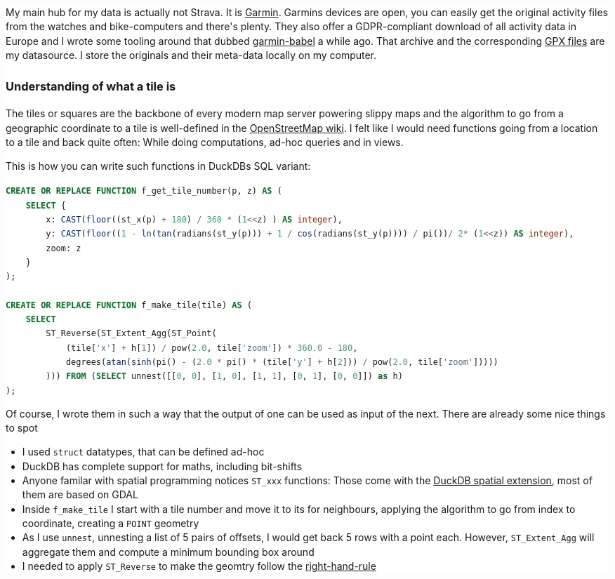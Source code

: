 My main hub for my data is actually not Strava.
It is [Garmin](https://connect.garmin.com).
Garmins devices are open, you can easily get the original activity files from the watches and bike-computers and there's plenty.
They also offer a GDPR-compliant download of all activity data in Europe and I wrote some tooling around that dubbed [garmin-babel](https://github.com/michael-simons/garmin-babel) a while ago.
That archive and the corresponding [GPX files](https://en.wikipedia.org/wiki/GPS_Exchange_Format) are my datasource.
I store the originals and their meta-data locally on my computer.

### Understanding of what a tile is

The tiles or squares are the backbone of every modern map server powering slippy maps and the algorithm to go from a geographic coordinate to a tile is well-defined in the [OpenStreetMap wiki](https://wiki.openstreetmap.org/wiki/Slippy_map_tilenames).
I felt like I would need functions going from a location to a tile and back quite often: While doing computations, ad-hoc queries and in views.

This is how you can write such functions in DuckDBs SQL variant:

```sql
CREATE OR REPLACE FUNCTION f_get_tile_number(p, z) AS (
    SELECT {
        x: CAST(floor((st_x(p) + 180) / 360 * (1<<z) ) AS integer),
        y: CAST(floor((1 - ln(tan(radians(st_y(p))) + 1 / cos(radians(st_y(p)))) / pi())/ 2* (1<<z)) AS integer),
        zoom: z
    }
);

CREATE OR REPLACE FUNCTION f_make_tile(tile) AS (
    SELECT
        ST_Reverse(ST_Extent_Agg(ST_Point(
            (tile['x'] + h[1]) / pow(2.0, tile['zoom']) * 360.0 - 180,
            degrees(atan(sinh(pi() - (2.0 * pi() * (tile['y'] + h[2])) / pow(2.0, tile['zoom']))))
        ))) FROM (SELECT unnest([[0, 0], [1, 0], [1, 1], [0, 1], [0, 0]]) as h)
);
```

Of course, I wrote them in such a way that the output of one can be used as input of the next.
There are already some nice things to spot

* I used `struct` datatypes, that can be defined ad-hoc
* DuckDB has complete support for maths, including bit-shifts
* Anyone familar with spatial programming notices `ST_xxx` functions: Those come with the [DuckDB spatial extension](https://duckdb.org/docs/extensions/spatial/functions.html), most of them are based on GDAL
* Inside `f_make_tile` I start with a tile number and move it to its for neighbours, applying the algorithm to go from index to coordinate, creating a `POINT` geometry
* As I use `unnest`, unnesting a list of 5 pairs of offsets, I would get back 5 rows with a point each. However, `ST_Extent_Agg` will aggregate them and compute a minimum bounding box around
* I needed to apply `ST_Reverse` to make the geomtry follow the [right-hand-rule](https://en.wikipedia.org/wiki/Right-hand_rule)
